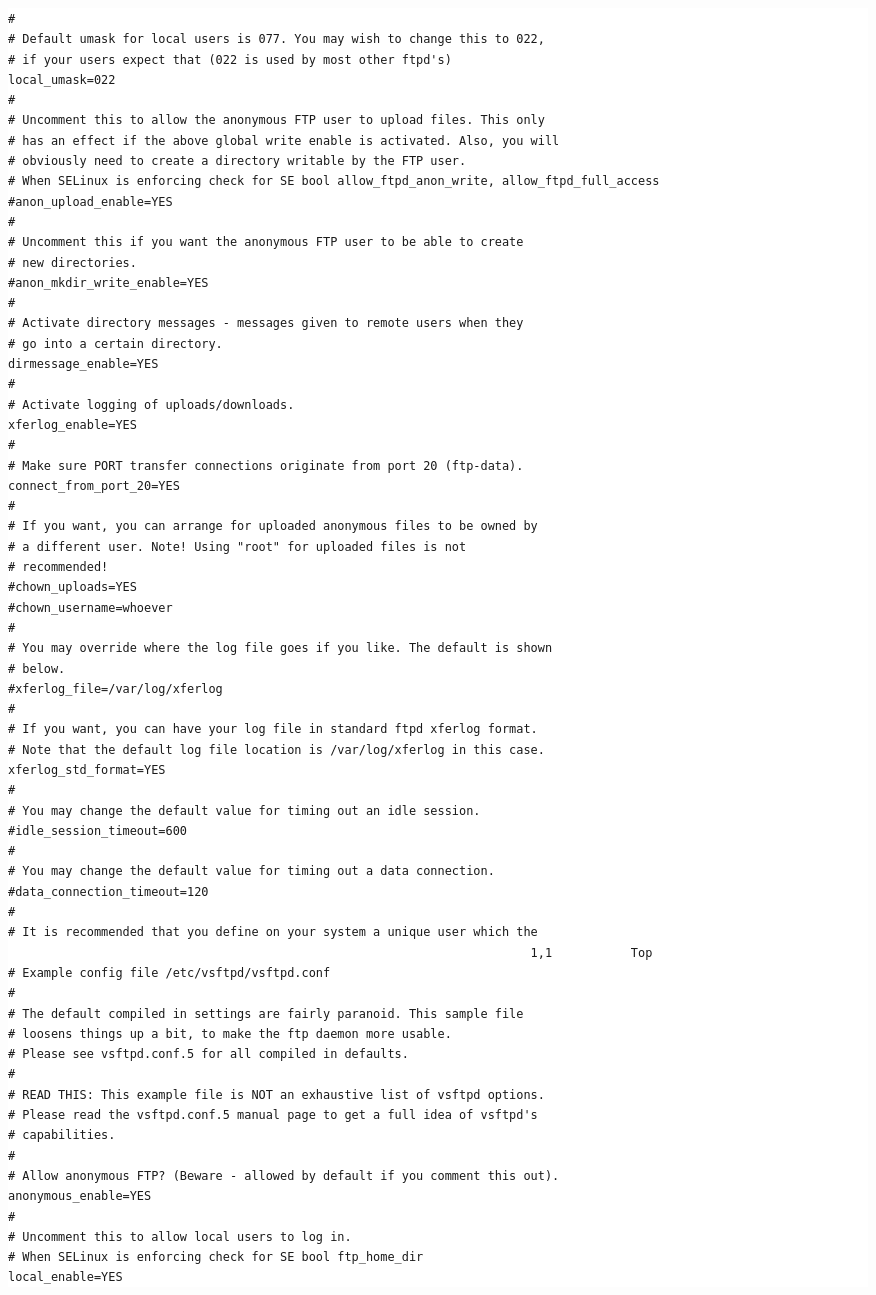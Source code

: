 ```
#
# Default umask for local users is 077. You may wish to change this to 022,
# if your users expect that (022 is used by most other ftpd's)
local_umask=022
#
# Uncomment this to allow the anonymous FTP user to upload files. This only
# has an effect if the above global write enable is activated. Also, you will
# obviously need to create a directory writable by the FTP user.
# When SELinux is enforcing check for SE bool allow_ftpd_anon_write, allow_ftpd_full_access
#anon_upload_enable=YES
#
# Uncomment this if you want the anonymous FTP user to be able to create
# new directories.
#anon_mkdir_write_enable=YES
#
# Activate directory messages - messages given to remote users when they
# go into a certain directory.
dirmessage_enable=YES
#
# Activate logging of uploads/downloads.
xferlog_enable=YES
#
# Make sure PORT transfer connections originate from port 20 (ftp-data).
connect_from_port_20=YES
#
# If you want, you can arrange for uploaded anonymous files to be owned by
# a different user. Note! Using "root" for uploaded files is not
# recommended!
#chown_uploads=YES
#chown_username=whoever
#
# You may override where the log file goes if you like. The default is shown
# below.
#xferlog_file=/var/log/xferlog
#
# If you want, you can have your log file in standard ftpd xferlog format.
# Note that the default log file location is /var/log/xferlog in this case.
xferlog_std_format=YES
#
# You may change the default value for timing out an idle session.
#idle_session_timeout=600
#
# You may change the default value for timing out a data connection.
#data_connection_timeout=120
#
# It is recommended that you define on your system a unique user which the
                                                                         1,1           Top
# Example config file /etc/vsftpd/vsftpd.conf
#
# The default compiled in settings are fairly paranoid. This sample file
# loosens things up a bit, to make the ftp daemon more usable.
# Please see vsftpd.conf.5 for all compiled in defaults.
#
# READ THIS: This example file is NOT an exhaustive list of vsftpd options.
# Please read the vsftpd.conf.5 manual page to get a full idea of vsftpd's
# capabilities.
#
# Allow anonymous FTP? (Beware - allowed by default if you comment this out).
anonymous_enable=YES
#
# Uncomment this to allow local users to log in.
# When SELinux is enforcing check for SE bool ftp_home_dir
local_enable=YES
```